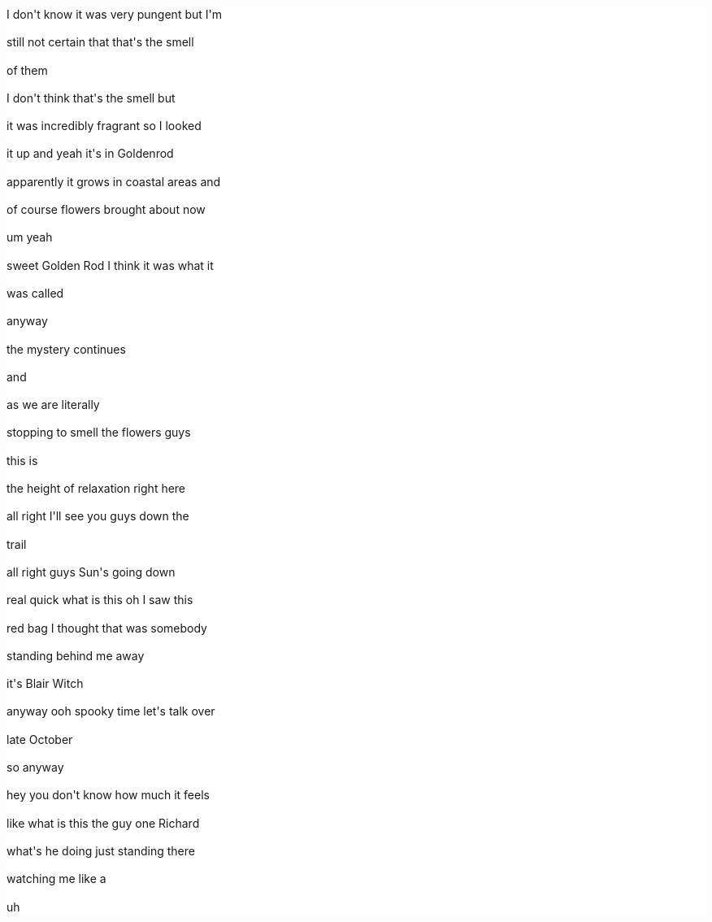 I don&#39;t know it was very pungent but I&#39;m

still not certain that that&#39;s the smell

of them

I don&#39;t think that&#39;s the smell but

it was incredibly fragrant so I looked

it up and yeah it&#39;s in Goldenrod

apparently it grows in coastal areas and

of course flowers brought about now

um yeah

sweet Golden Rod I think it was what it

was called

anyway

the mystery continues

and

as we are literally

stopping to smell the flowers guys

this is

the height of relaxation right here

all right I&#39;ll see you guys down the

trail

all right guys Sun&#39;s going down

real quick what is this oh I saw this

red bag I thought that was somebody

standing behind me away

it&#39;s Blair Witch

anyway ooh spooky time let&#39;s talk over

late October

so anyway

hey you don&#39;t know how much it feels

like what is this the guy one Richard

what&#39;s he doing just standing there

watching me like a

uh
